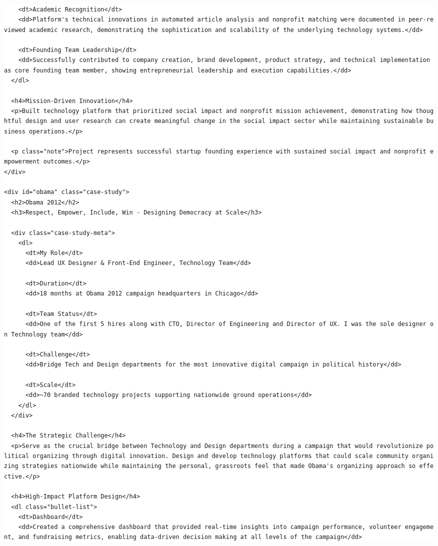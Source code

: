         <dt>Academic Recognition</dt>
        <dd>Platform's technical innovations in automated article analysis and nonprofit matching were documented in peer-reviewed academic research, demonstrating the sophistication and scalability of the underlying technology systems.</dd>
        
        <dt>Founding Team Leadership</dt>
        <dd>Successfully contributed to company creation, brand development, product strategy, and technical implementation as core founding team member, showing entrepreneurial leadership and execution capabilities.</dd>
      </dl>

      <h4>Mission-Driven Innovation</h4>
      <p>Built technology platform that prioritized social impact and nonprofit mission achievement, demonstrating how thoughtful design and user research can create meaningful change in the social impact sector while maintaining sustainable business operations.</p>

      <p class="note">Project represents successful startup founding experience with sustained social impact and nonprofit empowerment outcomes.</p>
    </div>

    <div id="obama" class="case-study">
      <h2>Obama 2012</h2>
      <h3>Respect, Empower, Include, Win - Designing Democracy at Scale</h3>
      
      <div class="case-study-meta">
        <dl>
          <dt>My Role</dt>
          <dd>Lead UX Designer & Front-End Engineer, Technology Team</dd>
          
          <dt>Duration</dt>
          <dd>18 months at Obama 2012 campaign headquarters in Chicago</dd>
          
          <dt>Team Status</dt>
          <dd>One of the first 5 hires along with CTO, Director of Engineering and Director of UX. I was the sole designer on Technology team</dd>
          
          <dt>Challenge</dt>
          <dd>Bridge Tech and Design departments for the most innovative digital campaign in political history</dd>
          
          <dt>Scale</dt>
          <dd>~70 branded technology projects supporting nationwide ground operations</dd>
        </dl>
      </div>

      <h4>The Strategic Challenge</h4>
      <p>Serve as the crucial bridge between Technology and Design departments during a campaign that would revolutionize political organizing through digital innovation. Design and develop technology platforms that could scale community organizing strategies nationwide while maintaining the personal, grassroots feel that made Obama's organizing approach so effective.</p>

      <h4>High-Impact Platform Design</h4>
      <dl class="bullet-list">
        <dt>Dashboard</dt>
        <dd>Created a comprehensive dashboard that provided real-time insights into campaign performance, volunteer engagement, and fundraising metrics, enabling data-driven decision making at all levels of the campaign</dd>
        